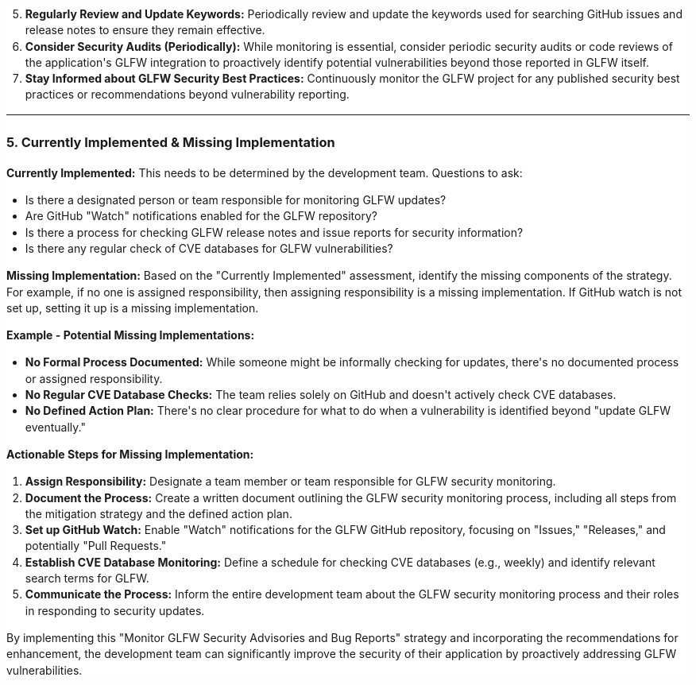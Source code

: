 5.  **Regularly Review and Update Keywords:** Periodically review and update the keywords used for searching GitHub issues and release notes to ensure they remain effective.
6.  **Consider Security Audits (Periodically):** While monitoring is essential, consider periodic security audits or code reviews of the application's GLFW integration to proactively identify potential vulnerabilities beyond those reported in GLFW itself.
7.  **Stay Informed about GLFW Security Best Practices:**  Continuously monitor the GLFW project for any published security best practices or recommendations beyond vulnerability reporting.

---

### 5. Currently Implemented & Missing Implementation

**Currently Implemented:**  This needs to be determined by the development team.  Questions to ask:

*   Is there a designated person or team responsible for monitoring GLFW updates?
*   Are GitHub "Watch" notifications enabled for the GLFW repository?
*   Is there a process for checking GLFW release notes and issue reports for security information?
*   Is there any regular check of CVE databases for GLFW vulnerabilities?

**Missing Implementation:** Based on the "Currently Implemented" assessment, identify the missing components of the strategy.  For example, if no one is assigned responsibility, then assigning responsibility is a missing implementation. If GitHub watch is not set up, setting it up is a missing implementation.

**Example - Potential Missing Implementations:**

*   **No Formal Process Documented:**  While someone might be informally checking for updates, there's no documented process or assigned responsibility.
*   **No Regular CVE Database Checks:** The team relies solely on GitHub and doesn't actively check CVE databases.
*   **No Defined Action Plan:**  There's no clear procedure for what to do when a vulnerability is identified beyond "update GLFW eventually."

**Actionable Steps for Missing Implementation:**

1.  **Assign Responsibility:** Designate a team member or team responsible for GLFW security monitoring.
2.  **Document the Process:** Create a written document outlining the GLFW security monitoring process, including all steps from the mitigation strategy and the defined action plan.
3.  **Set up GitHub Watch:** Enable "Watch" notifications for the GLFW GitHub repository, focusing on "Issues," "Releases," and potentially "Pull Requests."
4.  **Establish CVE Database Monitoring:**  Define a schedule for checking CVE databases (e.g., weekly) and identify relevant search terms for GLFW.
5.  **Communicate the Process:**  Inform the entire development team about the GLFW security monitoring process and their roles in responding to security updates.

By implementing this "Monitor GLFW Security Advisories and Bug Reports" strategy and incorporating the recommendations for enhancement, the development team can significantly improve the security of their application by proactively addressing GLFW vulnerabilities.